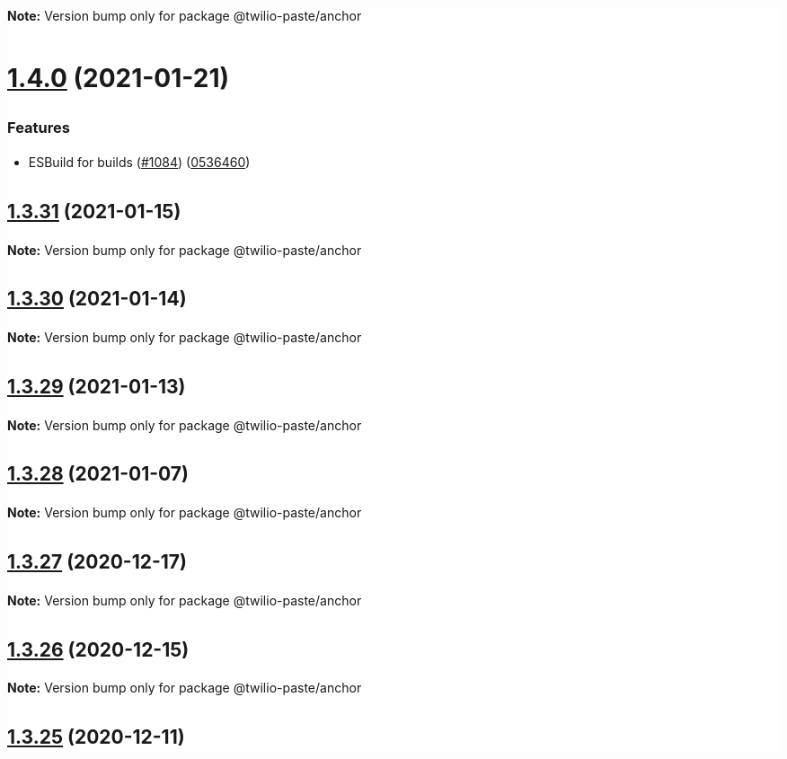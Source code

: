 **Note:** Version bump only for package @twilio-paste/anchor

# [1.4.0](https://github.com/twilio-labs/paste/compare/@twilio-paste/anchor@1.3.31...@twilio-paste/anchor@1.4.0) (2021-01-21)

### Features

- ESBuild for builds ([#1084](https://github.com/twilio-labs/paste/issues/1084)) ([0536460](https://github.com/twilio-labs/paste/commit/053646011508be10477d5b732269cdb0419235d7))

## [1.3.31](https://github.com/twilio-labs/paste/compare/@twilio-paste/anchor@1.3.30...@twilio-paste/anchor@1.3.31) (2021-01-15)

**Note:** Version bump only for package @twilio-paste/anchor

## [1.3.30](https://github.com/twilio-labs/paste/compare/@twilio-paste/anchor@1.3.29...@twilio-paste/anchor@1.3.30) (2021-01-14)

**Note:** Version bump only for package @twilio-paste/anchor

## [1.3.29](https://github.com/twilio-labs/paste/compare/@twilio-paste/anchor@1.3.28...@twilio-paste/anchor@1.3.29) (2021-01-13)

**Note:** Version bump only for package @twilio-paste/anchor

## [1.3.28](https://github.com/twilio-labs/paste/compare/@twilio-paste/anchor@1.3.27...@twilio-paste/anchor@1.3.28) (2021-01-07)

**Note:** Version bump only for package @twilio-paste/anchor

## [1.3.27](https://github.com/twilio-labs/paste/compare/@twilio-paste/anchor@1.3.26...@twilio-paste/anchor@1.3.27) (2020-12-17)

**Note:** Version bump only for package @twilio-paste/anchor

## [1.3.26](https://github.com/twilio-labs/paste/compare/@twilio-paste/anchor@1.3.25...@twilio-paste/anchor@1.3.26) (2020-12-15)

**Note:** Version bump only for package @twilio-paste/anchor

## [1.3.25](https://github.com/twilio-labs/paste/compare/@twilio-paste/anchor@1.3.24...@twilio-paste/anchor@1.3.25) (2020-12-11)
